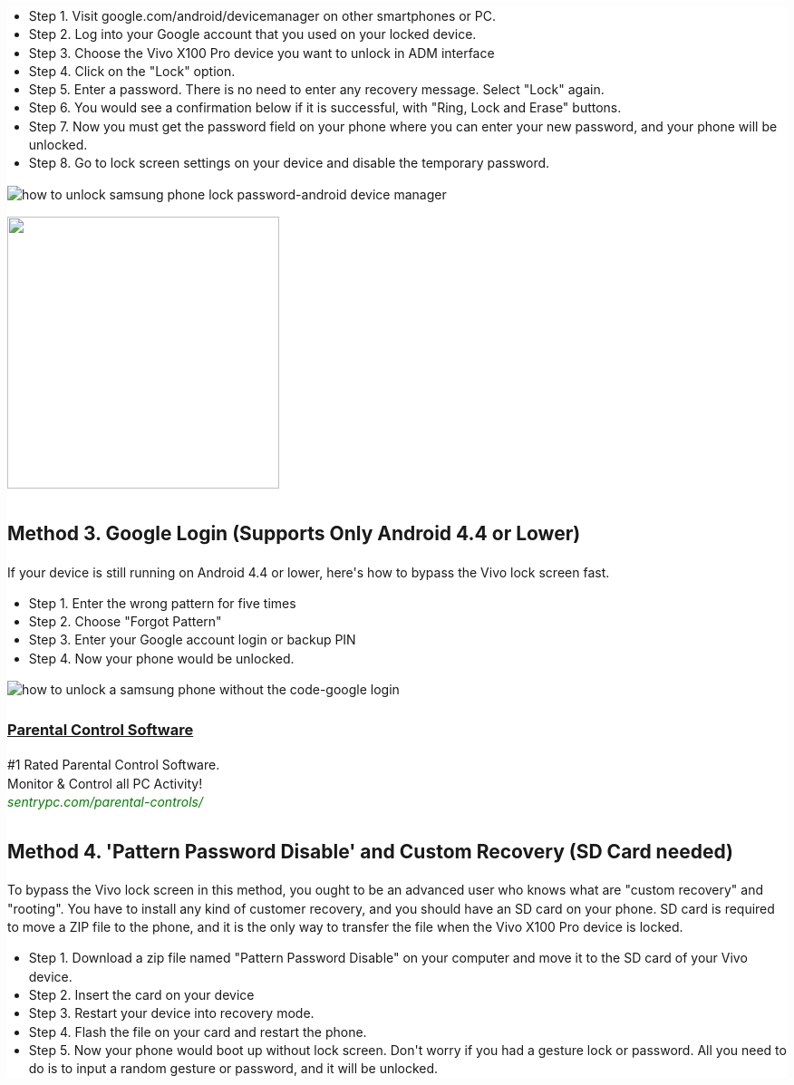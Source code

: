 - Step 1. Visit google.com/android/devicemanager on other smartphones or PC.
- Step 2. Log into your Google account that you used on your locked device.
- Step 3. Choose the Vivo X100 Pro device you want to unlock in ADM interface
- Step 4. Click on the "Lock" option.
- Step 5. Enter a password. There is no need to enter any recovery message. Select "Lock" again.
- Step 6. You would see a confirmation below if it is successful, with "Ring, Lock and Erase" buttons.
- Step 7. Now you must get the password field on your phone where you can enter your new password, and your phone will be unlocked.
- Step 8. Go to lock screen settings on your device and disable the temporary password.

![how to unlock samsung phone lock password-android device manager](https://images.wondershare.com/drfone/others/14623531102514.jpg)


<a href="https://coinrule.sjv.io/c/5597632/1958374/18409" target="_top" id="1958374"><img src="//a.impactradius-go.com/display-ad/18409-1958374" border="0" alt="" width="300" height="300"/></a><img height="0" width="0" src="https://imp.pxf.io/i/5597632/1958374/18409" style="position:absolute;visibility:hidden;" border="0" />

## Method 3. Google Login (Supports Only Android 4.4 or Lower)

If your device is still running on Android 4.4 or lower, here's how to bypass the Vivo lock screen fast.

- Step 1. Enter the wrong pattern for five times
- Step 2. Choose "Forgot Pattern"
- Step 3. Enter your Google account login or backup PIN
- Step 4. Now your phone would be unlocked.

![how to unlock a samsung phone without the code-google login](https://images.wondershare.com/drfone/others/14623533542919.jpg)


<h3 id="200610"><a href="https://sentrypc.7eer.net/c/5597632/200610/3022">Parental Control Software</a></h3>
<span class="text-ad-content">
	#1 Rated Parental Control Software.<br/>
	Monitor & Control all PC Activity!<br/>
		<cite style="color:green">sentrypc.com/parental-controls/</cite>
	</span><img height="0" width="0" src="https://sentrypc.7eer.net/i/5597632/200610/3022" style="position:absolute;visibility:hidden;" border="0" />

## Method 4. 'Pattern Password Disable' and Custom Recovery (SD Card needed)

To bypass the Vivo lock screen in this method, you ought to be an advanced user who knows what are "custom recovery" and "rooting". You have to install any kind of customer recovery, and you should have an SD card on your phone. SD card is required to move a ZIP file to the phone, and it is the only way to transfer the file when the Vivo X100 Pro device is locked.

- Step 1. Download a zip file named "Pattern Password Disable" on your computer and move it to the SD card of your Vivo device.
- Step 2. Insert the card on your device
- Step 3. Restart your device into recovery mode.
- Step 4. Flash the file on your card and restart the phone.
- Step 5. Now your phone would boot up without lock screen. Don't worry if you had a gesture lock or password. All you need to do is to input a random gesture or password, and it will be unlocked.
